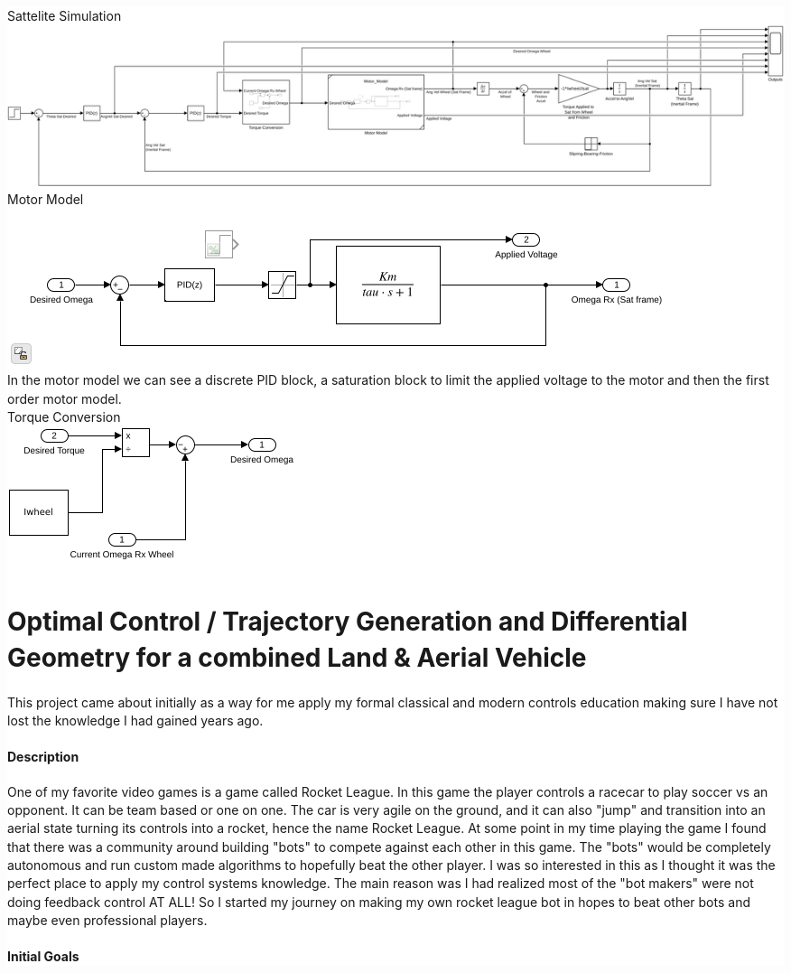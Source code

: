 Sattelite Simulation  
<img src="images/data/sat-sim-closed-looppng.png" />
Motor Model  
<img src="images/motor.png" />  
In the motor model we can see a discrete PID block, a saturation block to limit the applied voltage to the motor and then the first order motor model.  
Torque Conversion  
<img src="images/torqueconversion.png" />


# Optimal Control / Trajectory Generation and Differential Geometry for a combined Land & Aerial Vehicle
This project came about initially as a way for me apply my formal classical and modern controls education making sure I have not lost the knowledge I had gained years ago. 
#### Description  
One of my favorite video games is a game called Rocket League. In this game the player controls a racecar to play soccer vs an opponent. It can be team based or one on one. The car is very agile on the ground, and it can also "jump" and transition into an aerial state turning its controls into a rocket, hence the name Rocket League. At some point in my time playing the game I found that there was a community around building "bots" to compete against each other in this game. The "bots" would be completely autonomous and run custom made algorithms to hopefully beat the other player. I was so interested in this as I thought it was the perfect place to apply my control systems knowledge. The main reason was I had realized most of the "bot makers" were not doing feedback control AT ALL! So I started my journey on making my own rocket league bot in hopes to beat other bots and maybe even professional players.
#### Initial Goals
